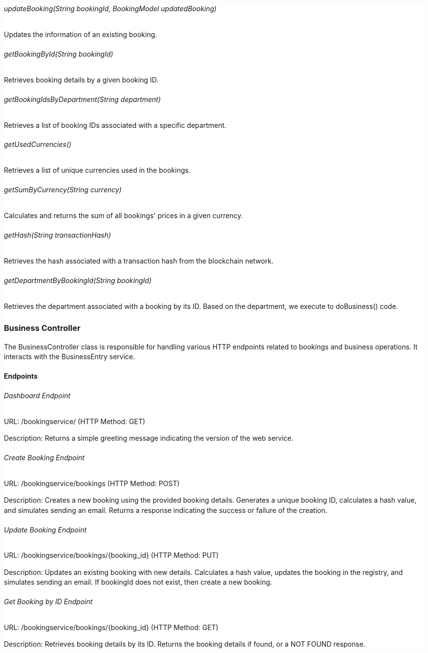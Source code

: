 ###### updateBooking(String bookingId, BookingModel updatedBooking)
Updates the information of an existing booking.

###### getBookingById(String bookingId)
Retrieves booking details by a given booking ID.

###### getBookingIdsByDepartment(String department)
Retrieves a list of booking IDs associated with a specific department.

###### getUsedCurrencies()
Retrieves a list of unique currencies used in the bookings.

###### getSumByCurrency(String currency)
Calculates and returns the sum of all bookings' prices in a given currency.

###### getHash(String transactionHash)
Retrieves the hash associated with a transaction hash from the blockchain network.

###### getDepartmentByBookingId(String bookingId)
Retrieves the department associated with a booking by its ID. Based on the department, we execute to doBusiness() code.


### Business Controller
The BusinessController class is responsible for handling various HTTP endpoints related to bookings and business operations. It interacts with the BusinessEntry service.

#### Endpoints

###### Dashboard Endpoint
URL: /bookingservice/ (HTTP Method: GET)

Description: Returns a simple greeting message indicating the version of the web service.

###### Create Booking Endpoint
URL: /bookingservice/bookings (HTTP Method: POST)

Description: Creates a new booking using the provided booking details. Generates a unique booking ID, calculates a hash value, and simulates sending an email. Returns a response indicating the success or failure of the creation.


###### Update Booking Endpoint 
URL: /bookingservice/bookings/{booking_id} (HTTP Method: PUT)

Description: Updates an existing booking with new details. Calculates a hash value, updates the booking in the registry, and simulates sending an email. If bookingId does not exist, then create a new booking.


###### Get Booking by ID Endpoint 
URL: /bookingservice/bookings/{booking_id} (HTTP Method: GET)

Description: Retrieves booking details by its ID. Returns the booking details if found, or a NOT FOUND response.
